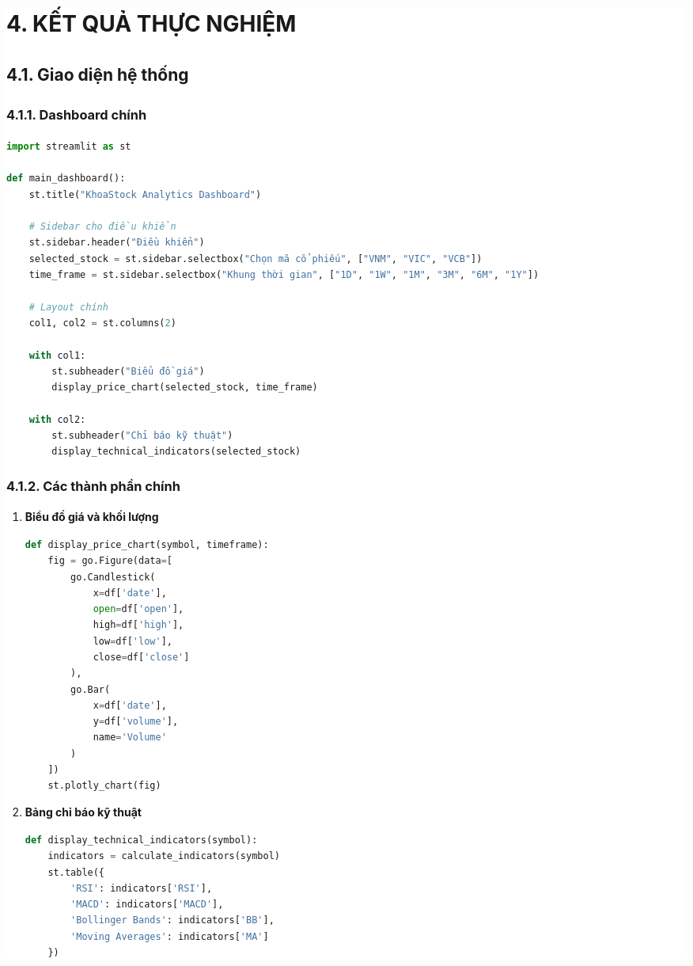# 4. KẾT QUẢ THỰC NGHIỆM

## 4.1. Giao diện hệ thống

### 4.1.1. Dashboard chính
```python
import streamlit as st

def main_dashboard():
    st.title("KhoaStock Analytics Dashboard")
    
    # Sidebar cho điều khiển
    st.sidebar.header("Điều khiển")
    selected_stock = st.sidebar.selectbox("Chọn mã cổ phiếu", ["VNM", "VIC", "VCB"])
    time_frame = st.sidebar.selectbox("Khung thời gian", ["1D", "1W", "1M", "3M", "6M", "1Y"])
    
    # Layout chính
    col1, col2 = st.columns(2)
    
    with col1:
        st.subheader("Biểu đồ giá")
        display_price_chart(selected_stock, time_frame)
    
    with col2:
        st.subheader("Chỉ báo kỹ thuật")
        display_technical_indicators(selected_stock)
```

### 4.1.2. Các thành phần chính
1. **Biểu đồ giá và khối lượng**
   ```python
   def display_price_chart(symbol, timeframe):
       fig = go.Figure(data=[
           go.Candlestick(
               x=df['date'],
               open=df['open'],
               high=df['high'],
               low=df['low'],
               close=df['close']
           ),
           go.Bar(
               x=df['date'],
               y=df['volume'],
               name='Volume'
           )
       ])
       st.plotly_chart(fig)
   ```

2. **Bảng chỉ báo kỹ thuật**
   ```python
   def display_technical_indicators(symbol):
       indicators = calculate_indicators(symbol)
       st.table({
           'RSI': indicators['RSI'],
           'MACD': indicators['MACD'],
           'Bollinger Bands': indicators['BB'],
           'Moving Averages': indicators['MA']
       })
   ```
